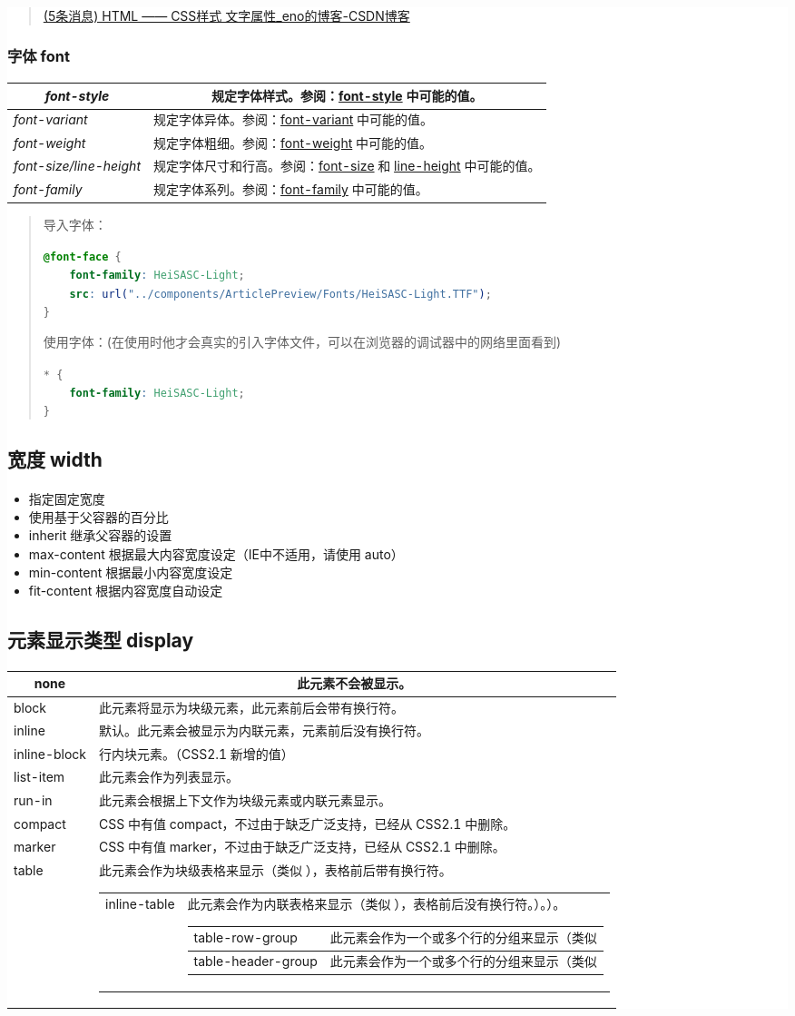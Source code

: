 > [(5条消息) HTML —— CSS样式 文字属性_eno的博客-CSDN博客](https://blog.csdn.net/z_e_n_g/article/details/81045781) 

### 字体 font

| *font-style*            | 规定字体样式。参阅：[font-style](https://www.w3school.com.cn/cssref/pr_font_font-style.asp) 中可能的值。 |
| ----------------------- | ------------------------------------------------------------ |
| *font-variant*          | 规定字体异体。参阅：[font-variant](https://www.w3school.com.cn/cssref/pr_font_font-variant.asp) 中可能的值。 |
| *font-weight*           | 规定字体粗细。参阅：[font-weight](https://www.w3school.com.cn/cssref/pr_font_weight.asp) 中可能的值。 |
| *font-size/line-height* | 规定字体尺寸和行高。参阅：[font-size](https://www.w3school.com.cn/cssref/pr_font_font-size.asp) 和 [line-height](https://www.w3school.com.cn/cssref/pr_dim_line-height.asp) 中可能的值。 |
| *font-family*           | 规定字体系列。参阅：[font-family](https://www.w3school.com.cn/cssref/pr_font_font-family.asp) 中可能的值。 |

>   导入字体：
>
>   ```css
>   @font-face {
>       font-family: HeiSASC-Light;
>       src: url("../components/ArticlePreview/Fonts/HeiSASC-Light.TTF");
>   }
>   ```
>
>   使用字体：(在使用时他才会真实的引入字体文件，可以在浏览器的调试器中的网络里面看到)
>
>   ```css
>   * {
>   	font-family: HeiSASC-Light;
>   }
>   ```



## 宽度 width

- 指定固定宽度
- 使用基于父容器的百分比
- inherit 继承父容器的设置
- max-content 根据最大内容宽度设定（IE中不适用，请使用 auto）
- min-content 根据最小内容宽度设定
- fit-content 根据内容宽度自动设定

## 元素显示类型 display

| none               | 此元素不会被显示。                                           |
| ------------------ | ------------------------------------------------------------ |
| block              | 此元素将显示为块级元素，此元素前后会带有换行符。             |
| inline             | 默认。此元素会被显示为内联元素，元素前后没有换行符。         |
| inline-block       | 行内块元素。（CSS2.1 新增的值）                              |
| list-item          | 此元素会作为列表显示。                                       |
| run-in             | 此元素会根据上下文作为块级元素或内联元素显示。               |
| compact            | CSS 中有值 compact，不过由于缺乏广泛支持，已经从 CSS2.1 中删除。 |
| marker             | CSS 中有值 marker，不过由于缺乏广泛支持，已经从 CSS2.1 中删除。 |
| table              | 此元素会作为块级表格来显示（类似 <table>），表格前后带有换行符。 |
| inline-table       | 此元素会作为内联表格来显示（类似 <table>），表格前后没有换行符。 |
| table-row-group    | 此元素会作为一个或多个行的分组来显示（类似 <tbody>）。       |
| table-header-group | 此元素会作为一个或多个行的分组来显示（类似 <thead>）。       |